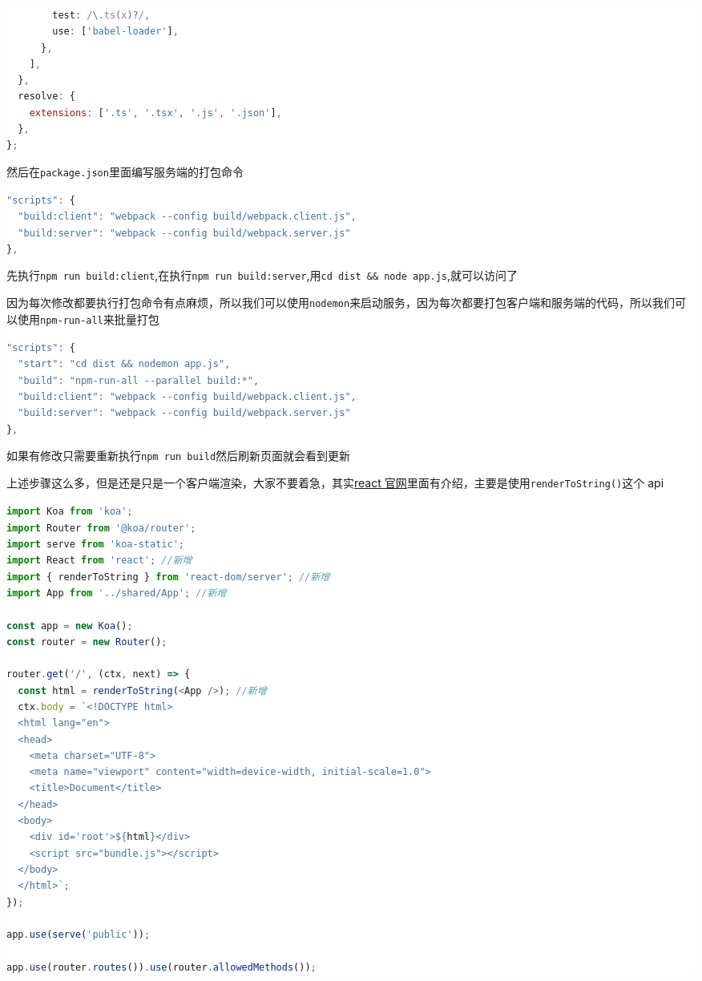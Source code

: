 ```js
        test: /\.ts(x)?/,
        use: ['babel-loader'],
      },
    ],
  },
  resolve: {
    extensions: ['.ts', '.tsx', '.js', '.json'],
  },
};
```

然后在`package.json`里面编写服务端的打包命令

```js
"scripts": {
  "build:client": "webpack --config build/webpack.client.js",
  "build:server": "webpack --config build/webpack.server.js"
},
```

先执行`npm run build:client`,在执行`npm run build:server`,用`cd dist && node app.js`,就可以访问了

因为每次修改都要执行打包命令有点麻烦，所以我们可以使用`nodemon`来启动服务，因为每次都要打包客户端和服务端的代码，所以我们可以使用`npm-run-all`来批量打包

```js
"scripts": {
  "start": "cd dist && nodemon app.js",
  "build": "npm-run-all --parallel build:*",
  "build:client": "webpack --config build/webpack.client.js",
  "build:server": "webpack --config build/webpack.server.js"
},
```

如果有修改只需要重新执行`npm run build`然后刷新页面就会看到更新

上述步骤这么多，但是还是只是一个客户端渲染，大家不要着急，其实[react 官网](https://zh-hans.reactjs.org/docs/react-dom-server.html#rendertostring)里面有介绍，主要是使用`renderToString()`这个 api

```js
import Koa from 'koa';
import Router from '@koa/router';
import serve from 'koa-static';
import React from 'react'; //新增
import { renderToString } from 'react-dom/server'; //新增
import App from '../shared/App'; //新增

const app = new Koa();
const router = new Router();

router.get('/', (ctx, next) => {
  const html = renderToString(<App />); //新增
  ctx.body = `<!DOCTYPE html>
  <html lang="en">
  <head>
    <meta charset="UTF-8">
    <meta name="viewport" content="width=device-width, initial-scale=1.0">
    <title>Document</title>
  </head>
  <body>
    <div id='root'>${html}</div> 
    <script src="bundle.js"></script>
  </body>
  </html>`;
});

app.use(serve('public'));

app.use(router.routes()).use(router.allowedMethods());
```